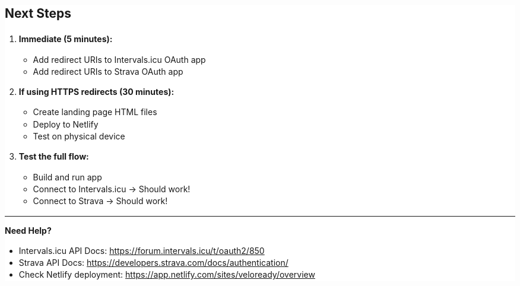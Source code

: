 
## Next Steps

1. **Immediate (5 minutes):**
   - Add redirect URIs to Intervals.icu OAuth app
   - Add redirect URIs to Strava OAuth app

2. **If using HTTPS redirects (30 minutes):**
   - Create landing page HTML files
   - Deploy to Netlify
   - Test on physical device

3. **Test the full flow:**
   - Build and run app
   - Connect to Intervals.icu → Should work!
   - Connect to Strava → Should work!

---

**Need Help?**
- Intervals.icu API Docs: https://forum.intervals.icu/t/oauth2/850
- Strava API Docs: https://developers.strava.com/docs/authentication/
- Check Netlify deployment: https://app.netlify.com/sites/veloready/overview
